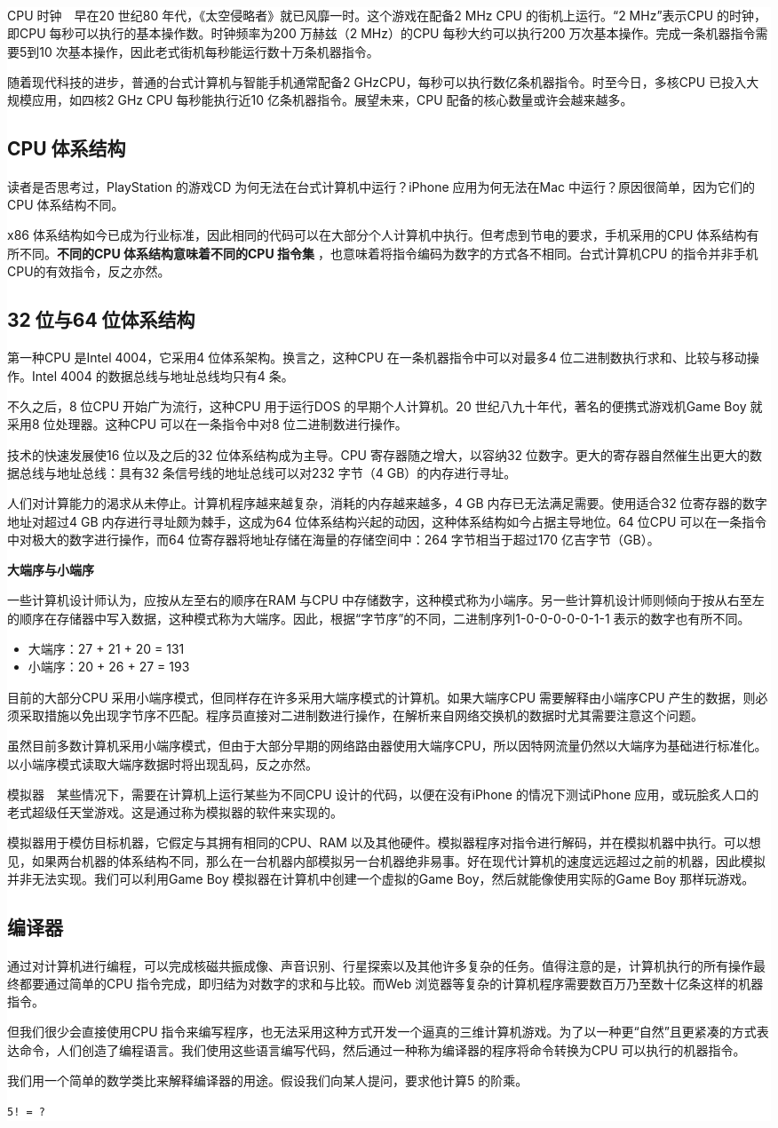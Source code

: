 

CPU 时钟　早在20 世纪80 年代，《太空侵略者》就已风靡一时。这个游戏在配备2 MHz CPU 的街机上运行。“2 MHz”表示CPU  的时钟，即CPU 每秒可以执行的基本操作数。时钟频率为200 万赫兹（2 MHz）的CPU 每秒大约可以执行200  万次基本操作。完成一条机器指令需要5到10 次基本操作，因此老式街机每秒能运行数十万条机器指令。

随着现代科技的进步，普通的台式计算机与智能手机通常配备2 GHzCPU，每秒可以执行数亿条机器指令。时至今日，多核CPU 已投入大规模应用，如四核2 GHz CPU 每秒能执行近10 亿条机器指令。展望未来，CPU 配备的核心数量或许会越来越多。

## CPU 体系结构

读者是否思考过，PlayStation 的游戏CD 为何无法在台式计算机中运行？iPhone 应用为何无法在Mac 中运行？原因很简单，因为它们的CPU 体系结构不同。

x86 体系结构如今已成为行业标准，因此相同的代码可以在大部分个人计算机中执行。但考虑到节电的要求，手机采用的CPU 体系结构有所不同。**不同的CPU 体系结构意味着不同的CPU 指令集** ，也意味着将指令编码为数字的方式各不相同。台式计算机CPU 的指令并非手机CPU的有效指令，反之亦然。

## 32 位与64 位体系结构

第一种CPU 是Intel 4004，它采用4 位体系架构。换言之，这种CPU 在一条机器指令中可以对最多4 位二进制数执行求和、比较与移动操作。Intel 4004 的数据总线与地址总线均只有4 条。

不久之后，8 位CPU 开始广为流行，这种CPU 用于运行DOS 的早期个人计算机。20 世纪八九十年代，著名的便携式游戏机Game Boy 就采用8 位处理器。这种CPU 可以在一条指令中对8 位二进制数进行操作。

技术的快速发展使16 位以及之后的32 位体系结构成为主导。CPU 寄存器随之增大，以容纳32 位数字。更大的寄存器自然催生出更大的数据总线与地址总线：具有32 条信号线的地址总线可以对232 字节（4 GB）的内存进行寻址。

人们对计算能力的渴求从未停止。计算机程序越来越复杂，消耗的内存越来越多，4 GB 内存已无法满足需要。使用适合32 位寄存器的数字地址对超过4 GB 内存进行寻址颇为棘手，这成为64  位体系结构兴起的动因，这种体系结构如今占据主导地位。64 位CPU 可以在一条指令中对极大的数字进行操作，而64  位寄存器将地址存储在海量的存储空间中：264 字节相当于超过170 亿吉字节（GB）。

**大端序与小端序**

一些计算机设计师认为，应按从左至右的顺序在RAM 与CPU  中存储数字，这种模式称为小端序。另一些计算机设计师则倾向于按从右至左的顺序在存储器中写入数据，这种模式称为大端序。因此，根据“字节序”的不同，二进制序列1-0-0-0-0-0-1-1 表示的数字也有所不同。

- 大端序：27 + 21 + 20 = 131
- 小端序：20 + 26 + 27 = 193

目前的大部分CPU 采用小端序模式，但同样存在许多采用大端序模式的计算机。如果大端序CPU 需要解释由小端序CPU 产生的数据，则必须采取措施以免出现字节序不匹配。程序员直接对二进制数进行操作，在解析来自网络交换机的数据时尤其需要注意这个问题。

虽然目前多数计算机采用小端序模式，但由于大部分早期的网络路由器使用大端序CPU，所以因特网流量仍然以大端序为基础进行标准化。以小端序模式读取大端序数据时将出现乱码，反之亦然。

模拟器　某些情况下，需要在计算机上运行某些为不同CPU 设计的代码，以便在没有iPhone 的情况下测试iPhone 应用，或玩脍炙人口的老式超级任天堂游戏。这是通过称为模拟器的软件来实现的。

模拟器用于模仿目标机器，它假定与其拥有相同的CPU、RAM  以及其他硬件。模拟器程序对指令进行解码，并在模拟机器中执行。可以想见，如果两台机器的体系结构不同，那么在一台机器内部模拟另一台机器绝非易事。好在现代计算机的速度远远超过之前的机器，因此模拟并非无法实现。我们可以利用Game Boy 模拟器在计算机中创建一个虚拟的Game Boy，然后就能像使用实际的Game Boy 那样玩游戏。

## 编译器

通过对计算机进行编程，可以完成核磁共振成像、声音识别、行星探索以及其他许多复杂的任务。值得注意的是，计算机执行的所有操作最终都要通过简单的CPU 指令完成，即归结为对数字的求和与比较。而Web 浏览器等复杂的计算机程序需要数百万乃至数十亿条这样的机器指令。

但我们很少会直接使用CPU 指令来编写程序，也无法采用这种方式开发一个逼真的三维计算机游戏。为了以一种更“自然”且更紧凑的方式表达命令，人们创造了编程语言。我们使用这些语言编写代码，然后通过一种称为编译器的程序将命令转换为CPU 可以执行的机器指令。

我们用一个简单的数学类比来解释编译器的用途。假设我们向某人提问，要求他计算5 的阶乘。

```
5! = ?
```
